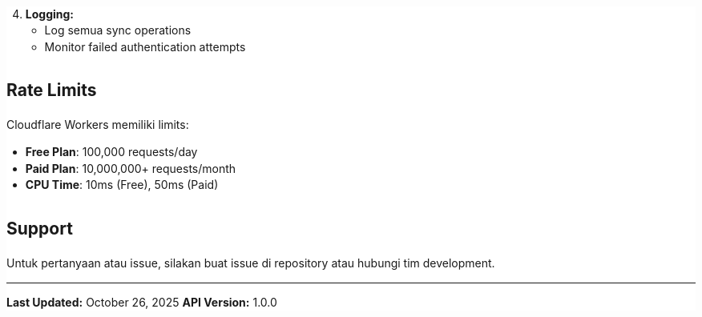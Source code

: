 4. **Logging:**
   - Log semua sync operations
   - Monitor failed authentication attempts

## Rate Limits

Cloudflare Workers memiliki limits:
- **Free Plan**: 100,000 requests/day
- **Paid Plan**: 10,000,000+ requests/month
- **CPU Time**: 10ms (Free), 50ms (Paid)

## Support

Untuk pertanyaan atau issue, silakan buat issue di repository atau hubungi tim development.

---

**Last Updated:** October 26, 2025
**API Version:** 1.0.0